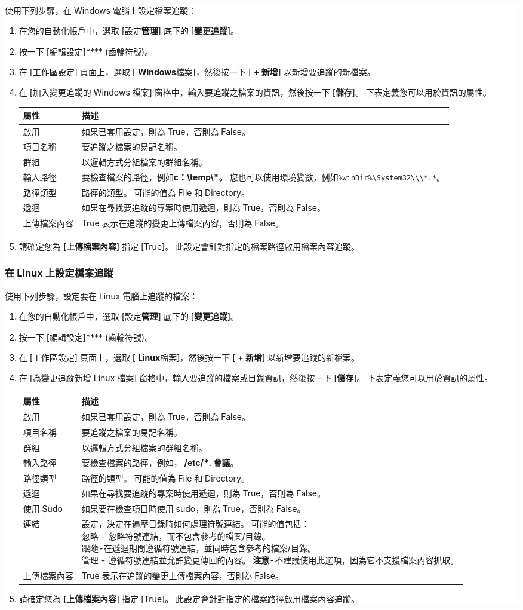 使用下列步驟，在 Windows 電腦上設定檔案追蹤：

1. 在您的自動化帳戶中，選取 [設定**管理**] 底下的 [**變更追蹤**]。 
2. 按一下 [編輯設定]**** \(齒輪符號)。
3. 在 [工作區設定] 頁面上，選取 [ **Windows**檔案]，然後按一下 [ **+ 新增**] 以新增要追蹤的新檔案。
4. 在 [加入變更追蹤的 Windows 檔案] 窗格中，輸入要追蹤之檔案的資訊，然後按一下 [**儲存**]。 下表定義您可以用於資訊的屬性。

    |屬性  |描述  |
    |---------|---------|
    |啟用     | 如果已套用設定，則為 True，否則為 False。        |
    |項目名稱     | 要追蹤之檔案的易記名稱。        |
    |群組     | 以邏輯方式分組檔案的群組名稱。        |
    |輸入路徑     | 要檢查檔案的路徑，例如**c：\temp\\\*。** 您也可以使用環境變數，例如`%winDir%\System32\\\*.*`。       |
    |路徑類型     | 路徑的類型。 可能的值為 File 和 Directory。        |    
    |遞迴     | 如果在尋找要追蹤的專案時使用遞迴，則為 True，否則為 False。        |    
    |上傳檔案內容 | True 表示在追蹤的變更上傳檔案內容，否則為 False。|

5. 請確定您為 **[上傳檔案內容**] 指定 [True]。 此設定會針對指定的檔案路徑啟用檔案內容追蹤。

### <a name="configure-file-tracking-on-linux"></a>在 Linux 上設定檔案追蹤

使用下列步驟，設定要在 Linux 電腦上追蹤的檔案：

1. 在您的自動化帳戶中，選取 [設定**管理**] 底下的 [**變更追蹤**]。 
2. 按一下 [編輯設定]**** \(齒輪符號)。
3. 在 [工作區設定] 頁面上，選取 [ **Linux**檔案]，然後按一下 [ **+ 新增**] 以新增要追蹤的新檔案。
4. 在 [為變更追蹤新增 Linux 檔案] 窗格中，輸入要追蹤的檔案或目錄資訊，然後按一下 [**儲存**]。 下表定義您可以用於資訊的屬性。

    |屬性  |描述  |
    |---------|---------|
    |啟用     | 如果已套用設定，則為 True，否則為 False。        |
    |項目名稱     | 要追蹤之檔案的易記名稱。        |
    |群組     | 以邏輯方式分組檔案的群組名稱。        |
    |輸入路徑     | 要檢查檔案的路徑，例如， **/etc/*. 會議**。       |
    |路徑類型     | 路徑的類型。 可能的值為 File 和 Directory。        |
    |遞迴     | 如果在尋找要追蹤的專案時使用遞迴，則為 True，否則為 False。        |
    |使用 Sudo     | 如果要在檢查項目時使用 sudo，則為 True，否則為 False。         |
    |連結     | 設定，決定在遍歷目錄時如何處理符號連結。 可能的值包括：<br> 忽略 - 忽略符號連結，而不包含參考的檔案/目錄。<br>跟隨-在遞迴期間遵循符號連結，並同時包含參考的檔案/目錄。<br>管理 - 遵循符號連結並允許變更傳回的內容。 **注意**-不建議使用此選項，因為它不支援檔案內容抓取。    |
    |上傳檔案內容 | True 表示在追蹤的變更上傳檔案內容，否則為 False。 |

5. 請確定您為 **[上傳檔案內容**] 指定 [True]。 此設定會針對指定的檔案路徑啟用檔案內容追蹤。
